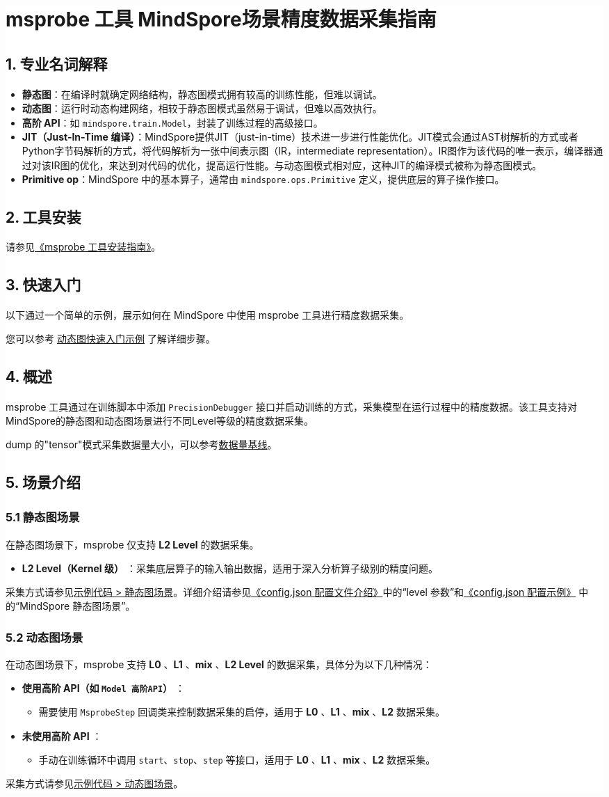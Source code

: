 
# msprobe 工具 MindSpore场景精度数据采集指南


## 1. 专业名词解释

* **静态图**：在编译时就确定网络结构，静态图模式拥有较高的训练性能，但难以调试。
* **动态图**：运行时动态构建网络，相较于静态图模式虽然易于调试，但难以高效执行。
* **高阶 API**：如 `mindspore.train.Model`，封装了训练过程的高级接口。
* **JIT（Just-In-Time 编译）**：MindSpore提供JIT（just-in-time）技术进一步进行性能优化。JIT模式会通过AST树解析的方式或者Python字节码解析的方式，将代码解析为一张中间表示图（IR，intermediate representation）。IR图作为该代码的唯一表示，编译器通过对该IR图的优化，来达到对代码的优化，提高运行性能。与动态图模式相对应，这种JIT的编译模式被称为静态图模式。
* **Primitive op**：MindSpore 中的基本算子，通常由 `mindspore.ops.Primitive` 定义，提供底层的算子操作接口。


## 2. 工具安装

请参见[《msprobe 工具安装指南》](./01.installation.md)。


## 3. 快速入门

以下通过一个简单的示例，展示如何在 MindSpore 中使用 msprobe 工具进行精度数据采集。

您可以参考 [动态图快速入门示例](data_dump_MindSpore/dynamic_graph_quick_start_example.md)  了解详细步骤。

## 4. 概述

msprobe 工具通过在训练脚本中添加 `PrecisionDebugger` 接口并启动训练的方式，采集模型在运行过程中的精度数据。该工具支持对MindSpore的静态图和动态图场景进行不同Level等级的精度数据采集。

dump 的"tensor"模式采集数据量大小，可以参考[数据量基线](data_dump_MindSpore/data_dump_MindSpore_baseline.md)。

## 5. 场景介绍 

### 5.1 静态图场景 
在静态图场景下，msprobe 仅支持 **L2 Level**  的数据采集。 
- **L2 Level（Kernel 级）** ：采集底层算子的输入输出数据，适用于深入分析算子级别的精度问题。

采集方式请参见[示例代码 > 静态图场景](#71-静态图场景)。详细介绍请参见[《config.json 配置文件介绍》](./02.config_introduction.md#11-通用配置)中的“level 参数”和[《config.json 配置示例》](./03.config_examples.md#2-mindspore-静态图场景) 中的“MindSpore 静态图场景”。

### 5.2 动态图场景 
在动态图场景下，msprobe 支持 **L0** 、**L1** 、**mix** 、**L2 Level**  的数据采集，具体分为以下几种情况： 
- **使用高阶 API（如 `Model 高阶API`）** ： 
  - 需要使用 `MsprobeStep` 回调类来控制数据采集的启停，适用于 **L0** 、**L1** 、**mix** 、**L2** 数据采集。
 
- **未使用高阶 API** ： 
  - 手动在训练循环中调用 `start`、`stop`、`step` 等接口，适用于 **L0** 、**L1** 、**mix** 、**L2** 数据采集。

采集方式请参见[示例代码 > 动态图场景](#72-动态图场景)。
